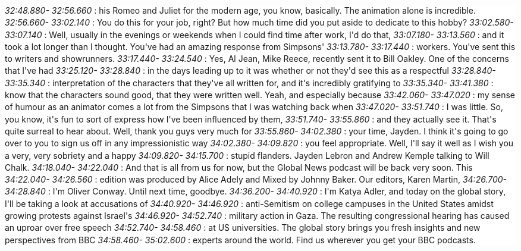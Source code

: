 *32:48.880- 32:56.660* :  his Romeo and Juliet for the modern age, you know, basically. The animation alone is incredible.
*32:56.660- 33:02.140* :  You do this for your job, right? But how much time did you put aside to dedicate to this hobby?
*33:02.580- 33:07.140* :  Well, usually in the evenings or weekends when I could find time after work, I'd do that,
*33:07.180- 33:13.560* :  and it took a lot longer than I thought. You've had an amazing response from Simpsons'
*33:13.780- 33:17.440* :  workers. You've sent this to writers and showrunners.
*33:17.440- 33:24.540* :  Yes, Al Jean, Mike Reece, recently sent it to Bill Oakley. One of the concerns that I've had
*33:25.120- 33:28.840* :  in the days leading up to it was whether or not they'd see this as a respectful
*33:28.840- 33:35.340* :  interpretation of the characters that they've all written for, and it's incredibly gratifying to
*33:35.340- 33:41.380* :  know that the characters sound good, that they were written well. Yeah, and especially because
*33:42.060- 33:47.020* :  my sense of humour as an animator comes a lot from the Simpsons that I was watching back when
*33:47.020- 33:51.740* :  I was little. So, you know, it's fun to sort of express how I've been influenced by them,
*33:51.740- 33:55.860* :  and they actually see it. That's quite surreal to hear about. Well, thank you guys very much for
*33:55.860- 34:02.380* :  your time, Jayden. I think it's going to go over to you to sign us off in any impressionistic way
*34:02.380- 34:09.820* :  you feel appropriate. Well, I'll say it well as I wish you a very, very sobriety and a happy
*34:09.820- 34:15.700* :  stupid flanders. Jayden Lebron and Andrew Kemple talking to Will Chalk.
*34:18.040- 34:22.040* :  And that is all from us for now, but the Global News podcast will be back very soon. This
*34:22.040- 34:26.560* :  edition was produced by Alice Adely and Mixed by Johnny Baker. Our editors, Karen Martin,
*34:26.700- 34:28.840* :  I'm Oliver Conway. Until next time, goodbye.
*34:36.200- 34:40.920* :  I'm Katya Adler, and today on the global story, I'll be taking a look at accusations of
*34:40.920- 34:46.920* :  anti-Semitism on college campuses in the United States amidst growing protests against Israel's
*34:46.920- 34:52.740* :  military action in Gaza. The resulting congressional hearing has caused an uproar over free speech
*34:52.740- 34:58.460* :  at US universities. The global story brings you fresh insights and new perspectives from BBC
*34:58.460- 35:02.600* :  experts around the world. Find us wherever you get your BBC podcasts.
